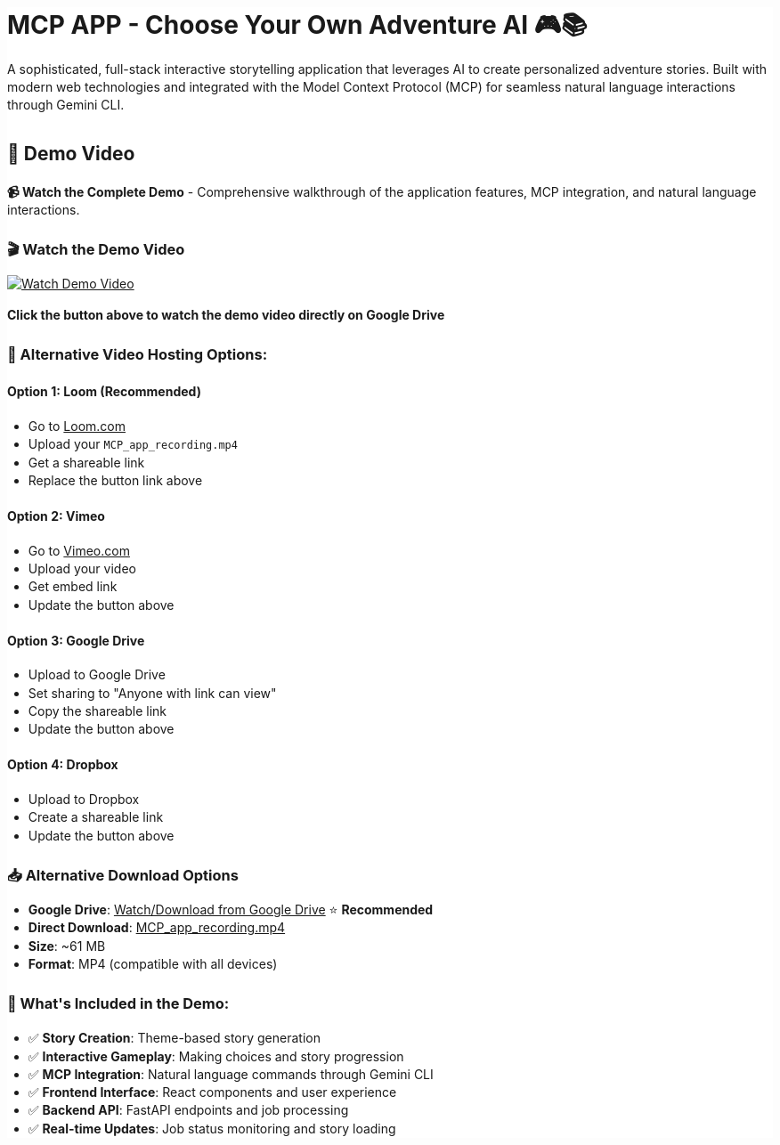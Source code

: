 # MCP APP - Choose Your Own Adventure AI 🎮📚

A sophisticated, full-stack interactive storytelling application that leverages AI to create personalized adventure stories. Built with modern web technologies and integrated with the Model Context Protocol (MCP) for seamless natural language interactions through Gemini CLI.

## 🎥 Demo Video

**📹 Watch the Complete Demo** - Comprehensive walkthrough of the application features, MCP integration, and natural language interactions.

### 🎬 Watch the Demo Video

[![Watch Demo Video](https://img.shields.io/badge/🎥-Watch%20Demo%20Video-blue?style=for-the-badge&logo=video)](https://drive.google.com/file/d/11D28pTZTdCkDP91hXoCFxCmzCp2-FcLQ/view?usp=drive_link)

**Click the button above to watch the demo video directly on Google Drive**

### 📱 Alternative Video Hosting Options:

#### Option 1: Loom (Recommended)
- Go to [Loom.com](https://loom.com)
- Upload your `MCP_app_recording.mp4`
- Get a shareable link
- Replace the button link above

#### Option 2: Vimeo
- Go to [Vimeo.com](https://vimeo.com)
- Upload your video
- Get embed link
- Update the button above

#### Option 3: Google Drive
- Upload to Google Drive
- Set sharing to "Anyone with link can view"
- Copy the shareable link
- Update the button above

#### Option 4: Dropbox
- Upload to Dropbox
- Create a shareable link
- Update the button above

### 📥 Alternative Download Options
- **Google Drive**: [Watch/Download from Google Drive](https://drive.google.com/file/d/11D28pTZTdCkDP91hXoCFxCmzCp2-FcLQ/view?usp=drive_link) ⭐ **Recommended**
- **Direct Download**: [MCP_app_recording.mp4](./MCP_app_recording.mp4)
- **Size**: ~61 MB
- **Format**: MP4 (compatible with all devices)

### 🎯 What's Included in the Demo:
- ✅ **Story Creation**: Theme-based story generation
- ✅ **Interactive Gameplay**: Making choices and story progression  
- ✅ **MCP Integration**: Natural language commands through Gemini CLI
- ✅ **Frontend Interface**: React components and user experience
- ✅ **Backend API**: FastAPI endpoints and job processing
- ✅ **Real-time Updates**: Job status monitoring and story loading
